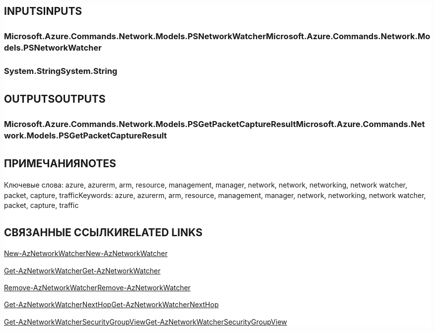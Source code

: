 ## <span data-ttu-id="f74a9-138">INPUTS</span><span class="sxs-lookup"><span data-stu-id="f74a9-138">INPUTS</span></span>

### <span data-ttu-id="f74a9-139">Microsoft.Azure.Commands.Network.Models.PSNetworkWatcher</span><span class="sxs-lookup"><span data-stu-id="f74a9-139">Microsoft.Azure.Commands.Network.Models.PSNetworkWatcher</span></span>

### <span data-ttu-id="f74a9-140">System.String</span><span class="sxs-lookup"><span data-stu-id="f74a9-140">System.String</span></span>

## <span data-ttu-id="f74a9-141">OUTPUTS</span><span class="sxs-lookup"><span data-stu-id="f74a9-141">OUTPUTS</span></span>

### <span data-ttu-id="f74a9-142">Microsoft.Azure.Commands.Network.Models.PSGetPacketCaptureResult</span><span class="sxs-lookup"><span data-stu-id="f74a9-142">Microsoft.Azure.Commands.Network.Models.PSGetPacketCaptureResult</span></span>

## <span data-ttu-id="f74a9-143">ПРИМЕЧАНИЯ</span><span class="sxs-lookup"><span data-stu-id="f74a9-143">NOTES</span></span>
<span data-ttu-id="f74a9-144">Ключевые слова: azure, azurerm, arm, resource, management, manager, network, network, networking, network watcher, packet, capture, traffic</span><span class="sxs-lookup"><span data-stu-id="f74a9-144">Keywords: azure, azurerm, arm, resource, management, manager, network, networking, network watcher, packet, capture, traffic</span></span>

## <span data-ttu-id="f74a9-145">СВЯЗАННЫЕ ССЫЛКИ</span><span class="sxs-lookup"><span data-stu-id="f74a9-145">RELATED LINKS</span></span>

[<span data-ttu-id="f74a9-146">New-AzNetworkWatcher</span><span class="sxs-lookup"><span data-stu-id="f74a9-146">New-AzNetworkWatcher</span></span>](./New-AzNetworkWatcher.md)

[<span data-ttu-id="f74a9-147">Get-AzNetworkWatcher</span><span class="sxs-lookup"><span data-stu-id="f74a9-147">Get-AzNetworkWatcher</span></span>](./Get-AzNetworkWatcher.md)

[<span data-ttu-id="f74a9-148">Remove-AzNetworkWatcher</span><span class="sxs-lookup"><span data-stu-id="f74a9-148">Remove-AzNetworkWatcher</span></span>](./Remove-AzNetworkWatcher.md)

[<span data-ttu-id="f74a9-149">Get-AzNetworkWatcherNextHop</span><span class="sxs-lookup"><span data-stu-id="f74a9-149">Get-AzNetworkWatcherNextHop</span></span>](./Get-AzNetworkWatcherNextHop.md)

[<span data-ttu-id="f74a9-150">Get-AzNetworkWatcherSecurityGroupView</span><span class="sxs-lookup"><span data-stu-id="f74a9-150">Get-AzNetworkWatcherSecurityGroupView</span></span>](./Get-AzNetworkWatcherSecurityGroupView.md)

